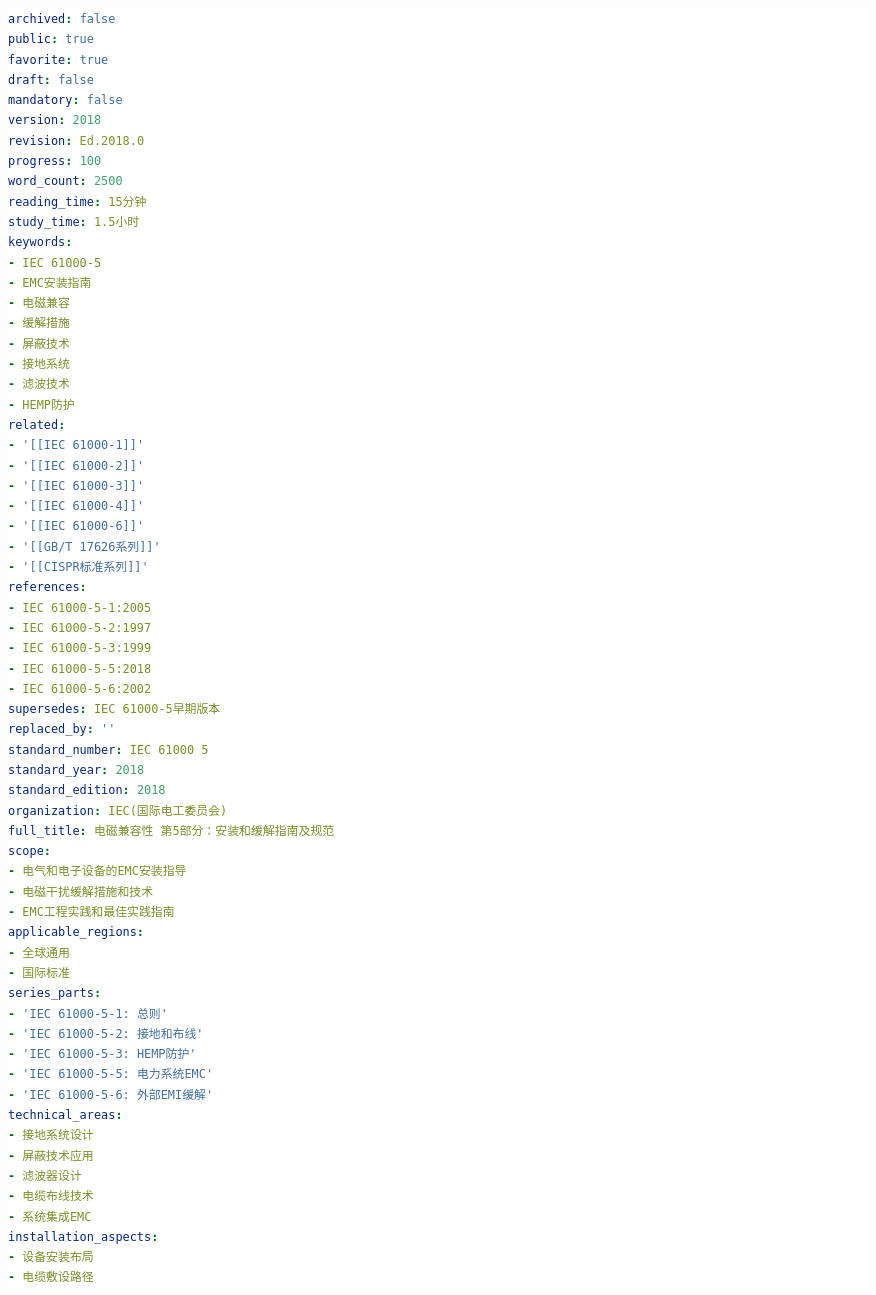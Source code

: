 ```yaml
archived: false
public: true
favorite: true
draft: false
mandatory: false
version: 2018
revision: Ed.2018.0
progress: 100
word_count: 2500
reading_time: 15分钟
study_time: 1.5小时
keywords:
- IEC 61000-5
- EMC安装指南
- 电磁兼容
- 缓解措施
- 屏蔽技术
- 接地系统
- 滤波技术
- HEMP防护
related:
- '[[IEC 61000-1]]'
- '[[IEC 61000-2]]'
- '[[IEC 61000-3]]'
- '[[IEC 61000-4]]'
- '[[IEC 61000-6]]'
- '[[GB/T 17626系列]]'
- '[[CISPR标准系列]]'
references:
- IEC 61000-5-1:2005
- IEC 61000-5-2:1997
- IEC 61000-5-3:1999
- IEC 61000-5-5:2018
- IEC 61000-5-6:2002
supersedes: IEC 61000-5早期版本
replaced_by: ''
standard_number: IEC 61000 5
standard_year: 2018
standard_edition: 2018
organization: IEC(国际电工委员会)
full_title: 电磁兼容性 第5部分：安装和缓解指南及规范
scope:
- 电气和电子设备的EMC安装指导
- 电磁干扰缓解措施和技术
- EMC工程实践和最佳实践指南
applicable_regions:
- 全球通用
- 国际标准
series_parts:
- 'IEC 61000-5-1: 总则'
- 'IEC 61000-5-2: 接地和布线'
- 'IEC 61000-5-3: HEMP防护'
- 'IEC 61000-5-5: 电力系统EMC'
- 'IEC 61000-5-6: 外部EMI缓解'
technical_areas:
- 接地系统设计
- 屏蔽技术应用
- 滤波器设计
- 电缆布线技术
- 系统集成EMC
installation_aspects:
- 设备安装布局
- 电缆敷设路径
```